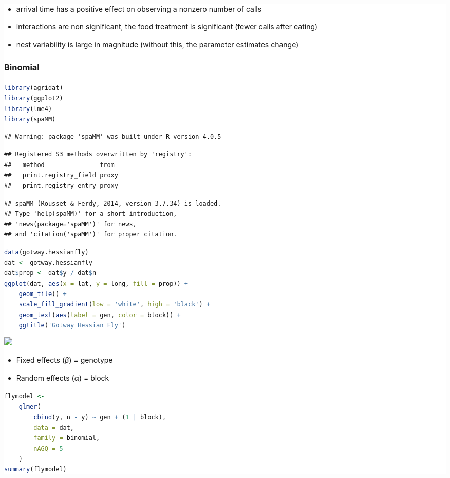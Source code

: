 -   arrival time has a positive effect on observing a nonzero number of calls

-   interactions are non significant, the food treatment is significant (fewer calls after eating)

-   nest variability is large in magnitude (without this, the parameter estimates change)

### Binomial


```r
library(agridat)
library(ggplot2)
library(lme4)
library(spaMM)
```

```
## Warning: package 'spaMM' was built under R version 4.0.5
```

```
## Registered S3 methods overwritten by 'registry':
##   method               from 
##   print.registry_field proxy
##   print.registry_entry proxy
```

```
## spaMM (Rousset & Ferdy, 2014, version 3.7.34) is loaded.
## Type 'help(spaMM)' for a short introduction,
## 'news(package='spaMM')' for news,
## and 'citation('spaMM')' for proper citation.
```

```r
data(gotway.hessianfly)
dat <- gotway.hessianfly
dat$prop <- dat$y / dat$n
ggplot(dat, aes(x = lat, y = long, fill = prop)) +
    geom_tile() +
    scale_fill_gradient(low = 'white', high = 'black') +
    geom_text(aes(label = gen, color = block)) +
    ggtitle('Gotway Hessian Fly')
```

![](06-2-nonlinear_regression1_files/figure-epub3/unnamed-chunk-19-1.png)

-   Fixed effects ($\beta$) = genotype

-   Random effects ($\alpha$) = block


```r
flymodel <-
    glmer(
        cbind(y, n - y) ~ gen + (1 | block),
        data = dat,
        family = binomial,
        nAGQ = 5
    )
summary(flymodel)
```
